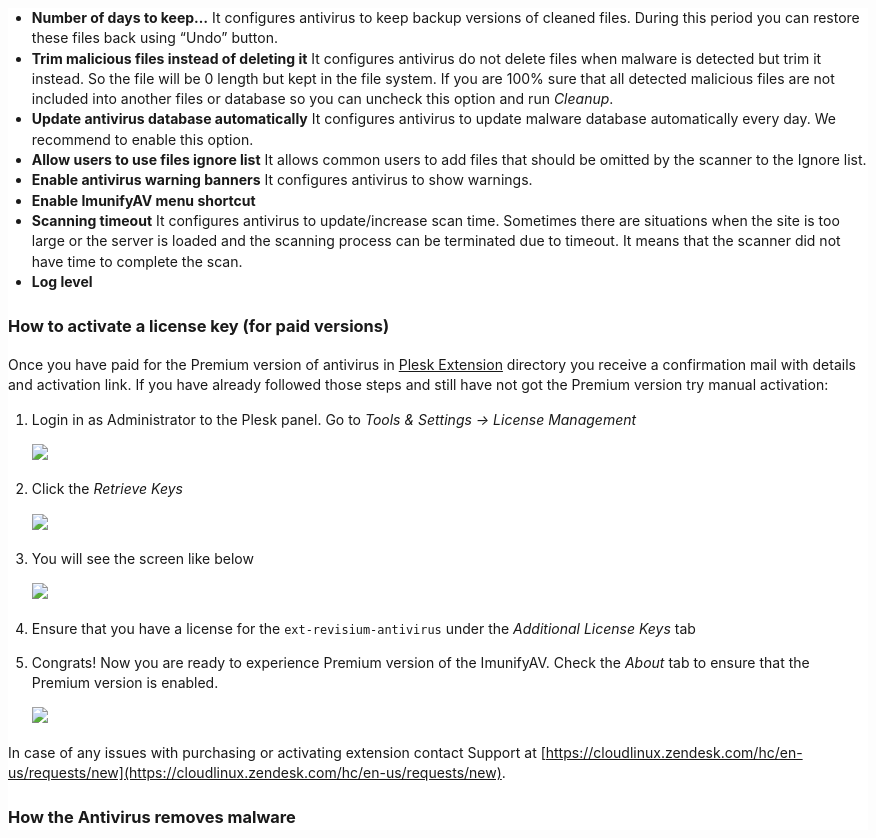 * **Number of days to keep…**
    It configures antivirus to keep backup versions of cleaned files. During this period you can restore these files back using “Undo” button.
* **Trim malicious files instead of deleting it**
    It configures antivirus do not delete files when malware is detected but trim it instead. So the file will be 0 length but kept in the file system. If you are 100% sure that all detected malicious files are not included into another files or database so you can uncheck this option and run _Cleanup_.
* **Update antivirus database automatically**
    It configures antivirus to update malware database automatically every day. We recommend to enable this option.
* **Allow users to use files ignore list**
    It allows common users to add files that should be omitted by the scanner to the Ignore list.
* **Enable antivirus warning banners**
    It configures antivirus to show warnings.
* **Enable ImunifyAV menu shortcut**
* **Scanning timeout**
    It configures antivirus to update/increase scan time. Sometimes there are situations when the site is too large or the server is loaded and the scanning process can be terminated due to timeout. It means that the scanner did not have time to complete the scan.
* **Log level**


### How to activate a license key (for paid versions)

Once you have paid for the Premium version of antivirus in [Plesk Extension](https://ext.plesk.com/packages/b71916cf-614e-4b11-9644-a5fe82060aaf-revisium-antivirus) directory you receive a confirmation mail with details and activation link. If you have already followed those steps and still have not got the Premium version try manual activation:

1. Login in as Administrator to the Plesk panel. Go to _Tools & Settings -> License Management_ 

    ![](/images/PleskAVToolsAndSettings.png)

2. Click the _Retrieve Keys_

    ![](/images/PleskAVRetrieveKeys.png)

3. You will see the screen like below

    ![](/images/PleskAVKeyUpdateStatus.png)

4. Ensure that you have a license for the `ext-revisium-antivirus` under the _Additional License Keys_ tab

5. Congrats! Now you are ready to experience Premium version of the ImunifyAV. Check the _About_ tab to ensure that the Premium version is enabled.

    ![](/images/PleskAVAboutTab.png)

In case of any issues with purchasing or activating extension contact Support at [https://cloudlinux.zendesk.com/hc/en-us/requests/new](https://cloudlinux.zendesk.com/hc/en-us/requests/new).


### How the Antivirus removes malware
